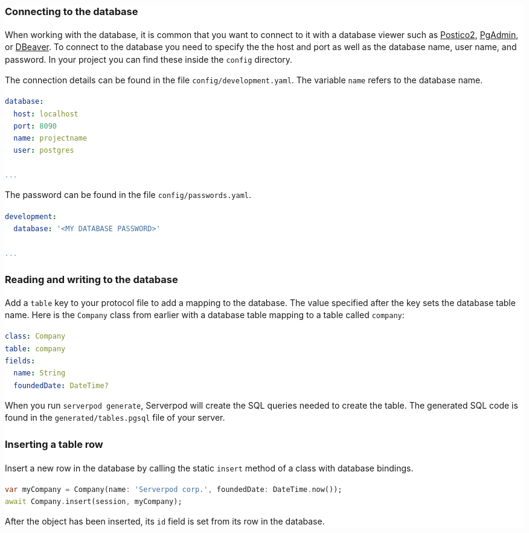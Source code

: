 ### Connecting to the database
When working with the database, it is common that you want to connect to it with a database viewer such as [Postico2](https://eggerapps.at/postico2/), [PgAdmin](https://www.pgadmin.org/download/), or [DBeaver](https://dbeaver.io/download/). To connect to the database you need to specify the the host and port as well as the database name, user name, and password. In your project you can find these inside the `config` directory.

The connection details can be found in the file `config/development.yaml`. The variable `name` refers to the database name.

```yaml
database:
  host: localhost
  port: 8090
  name: projectname
  user: postgres

...
```

The password can be found in the file `config/passwords.yaml`.
```yaml
development:
  database: '<MY DATABASE PASSWORD>'

...
```

### Reading and writing to the database
Add a `table` key to your protocol file to add a mapping to the database. The value specified after the key sets the database table name. Here is the `Company` class from earlier with a database table mapping to a table called `company`:

```yaml
class: Company
table: company
fields:
  name: String
  foundedDate: DateTime?
```

When you run `serverpod generate`, Serverpod will create the SQL queries needed to create the table. The generated SQL code is found in the `generated/tables.pgsql` file of your server.

### Inserting a table row
Insert a new row in the database by calling the static `insert` method of a class with database bindings.

```dart
var myCompany = Company(name: 'Serverpod corp.', foundedDate: DateTime.now());
await Company.insert(session, myCompany);
```

After the object has been inserted, its `id` field is set from its row in the database.
